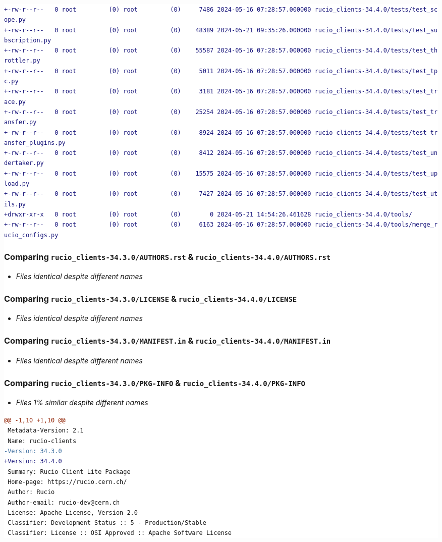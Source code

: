 ```diff
+-rw-r--r--   0 root         (0) root         (0)     7486 2024-05-16 07:28:57.000000 rucio_clients-34.4.0/tests/test_scope.py
+-rw-r--r--   0 root         (0) root         (0)    48389 2024-05-21 09:35:26.000000 rucio_clients-34.4.0/tests/test_subscription.py
+-rw-r--r--   0 root         (0) root         (0)    55587 2024-05-16 07:28:57.000000 rucio_clients-34.4.0/tests/test_throttler.py
+-rw-r--r--   0 root         (0) root         (0)     5011 2024-05-16 07:28:57.000000 rucio_clients-34.4.0/tests/test_tpc.py
+-rw-r--r--   0 root         (0) root         (0)     3181 2024-05-16 07:28:57.000000 rucio_clients-34.4.0/tests/test_trace.py
+-rw-r--r--   0 root         (0) root         (0)    25254 2024-05-16 07:28:57.000000 rucio_clients-34.4.0/tests/test_transfer.py
+-rw-r--r--   0 root         (0) root         (0)     8924 2024-05-16 07:28:57.000000 rucio_clients-34.4.0/tests/test_transfer_plugins.py
+-rw-r--r--   0 root         (0) root         (0)     8412 2024-05-16 07:28:57.000000 rucio_clients-34.4.0/tests/test_undertaker.py
+-rw-r--r--   0 root         (0) root         (0)    15575 2024-05-16 07:28:57.000000 rucio_clients-34.4.0/tests/test_upload.py
+-rw-r--r--   0 root         (0) root         (0)     7427 2024-05-16 07:28:57.000000 rucio_clients-34.4.0/tests/test_utils.py
+drwxr-xr-x   0 root         (0) root         (0)        0 2024-05-21 14:54:26.461628 rucio_clients-34.4.0/tools/
+-rw-r--r--   0 root         (0) root         (0)     6163 2024-05-16 07:28:57.000000 rucio_clients-34.4.0/tools/merge_rucio_configs.py
```

### Comparing `rucio_clients-34.3.0/AUTHORS.rst` & `rucio_clients-34.4.0/AUTHORS.rst`

 * *Files identical despite different names*

### Comparing `rucio_clients-34.3.0/LICENSE` & `rucio_clients-34.4.0/LICENSE`

 * *Files identical despite different names*

### Comparing `rucio_clients-34.3.0/MANIFEST.in` & `rucio_clients-34.4.0/MANIFEST.in`

 * *Files identical despite different names*

### Comparing `rucio_clients-34.3.0/PKG-INFO` & `rucio_clients-34.4.0/PKG-INFO`

 * *Files 1% similar despite different names*

```diff
@@ -1,10 +1,10 @@
 Metadata-Version: 2.1
 Name: rucio-clients
-Version: 34.3.0
+Version: 34.4.0
 Summary: Rucio Client Lite Package
 Home-page: https://rucio.cern.ch/
 Author: Rucio
 Author-email: rucio-dev@cern.ch
 License: Apache License, Version 2.0
 Classifier: Development Status :: 5 - Production/Stable
 Classifier: License :: OSI Approved :: Apache Software License
```
